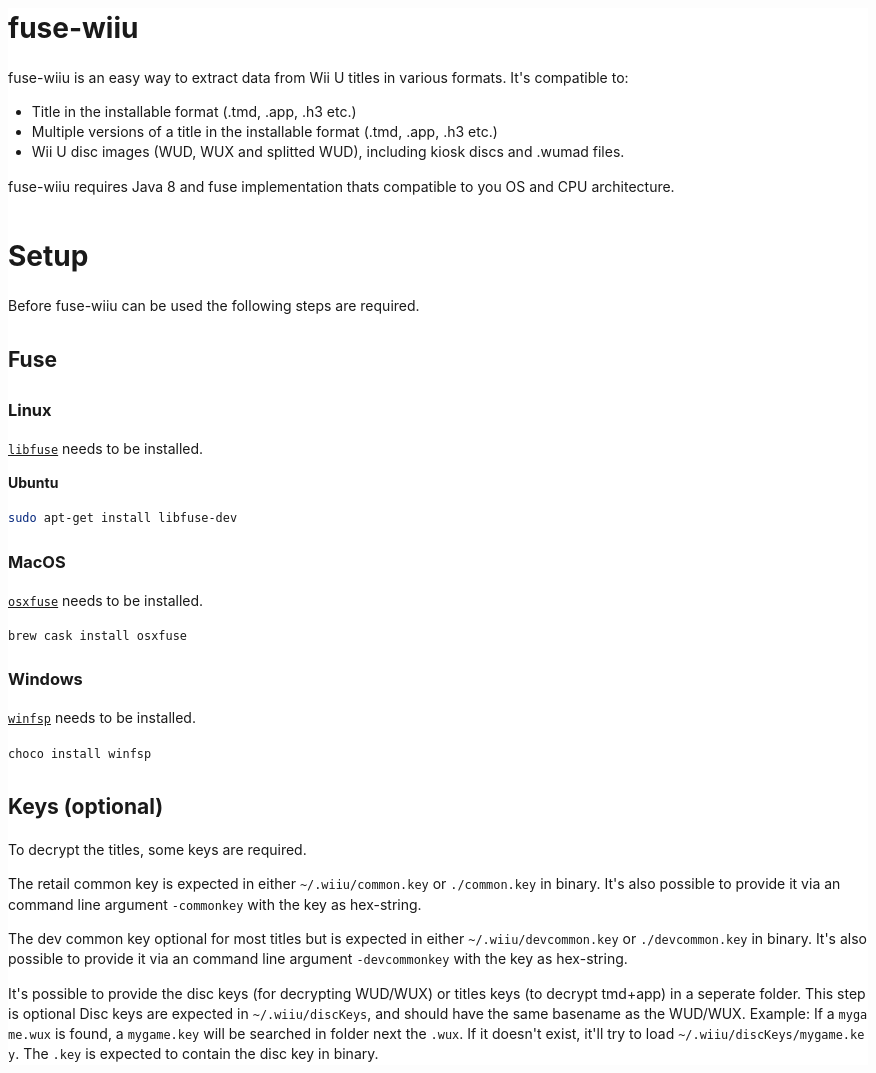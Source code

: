 # fuse-wiiu
fuse-wiiu is an easy way to extract data from Wii U titles in various formats.
It's compatible to:
- Title in the installable format (.tmd, .app, .h3 etc.)
- Multiple versions of a title in the installable format (.tmd, .app, .h3 etc.)
- Wii U disc images (WUD, WUX and splitted WUD), including kiosk discs and .wumad files.

fuse-wiiu requires Java 8 and fuse implementation thats compatible to you OS and CPU architecture.
# Setup
Before fuse-wiiu can be used the following steps are required.

## Fuse

### Linux

[`libfuse`](https://github.com/libfuse/libfuse) needs to be installed.

**Ubuntu**
```bash
sudo apt-get install libfuse-dev
``` 

### MacOS

[`osxfuse`](https://osxfuse.github.io) needs to be installed.

```bash
brew cask install osxfuse
```

### Windows

[`winfsp`](https://github.com/billziss-gh/winfsp) needs to be installed.
```batch
choco install winfsp
```

## Keys (optional)
To decrypt the titles, some keys are required.

The retail common key is expected in either `~/.wiiu/common.key` or `./common.key` in binary. It's also possible to provide it via an command line argument `-commonkey` with the key as hex-string.

The dev common key optional for most titles but is expected in either `~/.wiiu/devcommon.key` or `./devcommon.key` in binary. It's also possible to provide it via an command line argument `-devcommonkey` with the key as hex-string.

It's possible to provide the disc keys (for decrypting WUD/WUX) or titles keys (to decrypt tmd+app) in a seperate folder. This step is optional 
Disc keys are expected in `~/.wiiu/discKeys`, and should have the same basename as the WUD/WUX. Example: If a `mygame.wux` is found, a `mygame.key` will be searched in folder next the `.wux`. If it doesn't exist, it'll try to load `~/.wiiu/discKeys/mygame.key`. The `.key` is expected to contain the disc key in binary.
